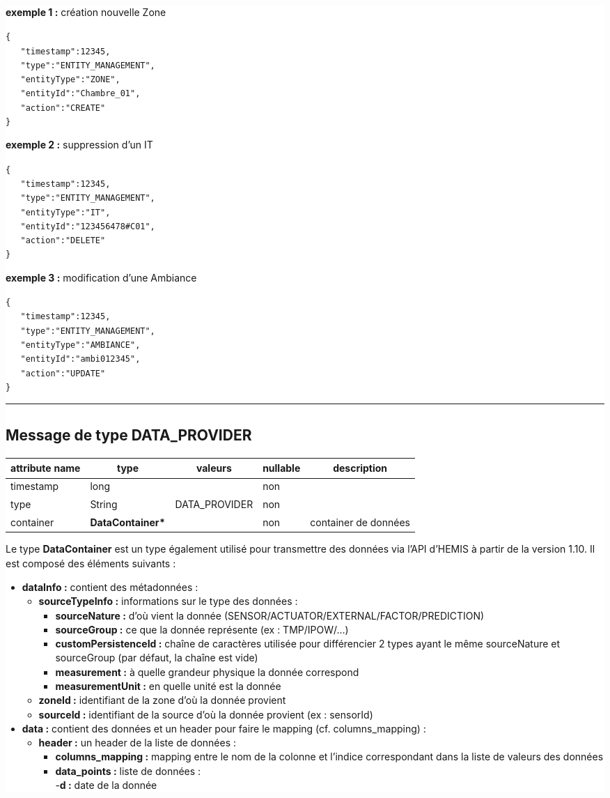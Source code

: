 **exemple 1 :** création nouvelle Zone

```
{
   "timestamp":12345,
   "type":"ENTITY_MANAGEMENT",
   "entityType":"ZONE",
   "entityId":"Chambre_01",
   "action":"CREATE"
}
```

**exemple 2 :** suppression d’un IT

```
{
   "timestamp":12345,
   "type":"ENTITY_MANAGEMENT",
   "entityType":"IT",
   "entityId":"123456478#C01",
   "action":"DELETE"
}
```

**exemple 3 :** modification d’une Ambiance

```
{
   "timestamp":12345,
   "type":"ENTITY_MANAGEMENT",
   "entityType":"AMBIANCE",
   "entityId":"ambi012345",
   "action":"UPDATE"
}
```

- - -

## [](#message-de-type-data-provider)Message de type DATA\_PROVIDER

| attribute name | type | valeurs | nullable | description |
| --- | --- | --- | --- | --- |
| timestamp | long |     | non |     |
| type | String | DATA\_PROVIDER | non |     |
| container | **DataContainer\*** |     | non | container de données |

Le type **DataContainer** est un type également utilisé pour transmettre des données via l’API d’HEMIS à partir de la version 1.10. Il est composé des éléments suivants :

*   **dataInfo :** contient des métadonnées :
    *   **sourceTypeInfo :** informations sur le type des données :
        *   **sourceNature :** d’où vient la donnée (SENSOR/ACTUATOR/EXTERNAL/FACTOR/PREDICTION)
        *   **sourceGroup :** ce que la donnée représente (ex : TMP/IPOW/…)
        *   **customPersistenceId :** chaîne de caractères utilisée pour différencier 2 types ayant le même sourceNature et sourceGroup (par défaut, la chaîne est vide)
        *   **measurement :** à quelle grandeur physique la donnée correspond
        *   **measurementUnit :** en quelle unité est la donnée
    *   **zoneId :** identifiant de la zone d’où la donnée provient
    *   **sourceId :** identifiant de la source d’où la donnée provient (ex : sensorId)
*   **data :** contient des données et un header pour faire le mapping (cf. columns\_mapping) :
    *   **header :** un header de la liste de données :
        *   **columns\_mapping :** mapping entre le nom de la colonne et l’indice correspondant dans la liste de valeurs des données
        *   **data\_points :** liste de données :  
            \-**d :** date de la donnée  